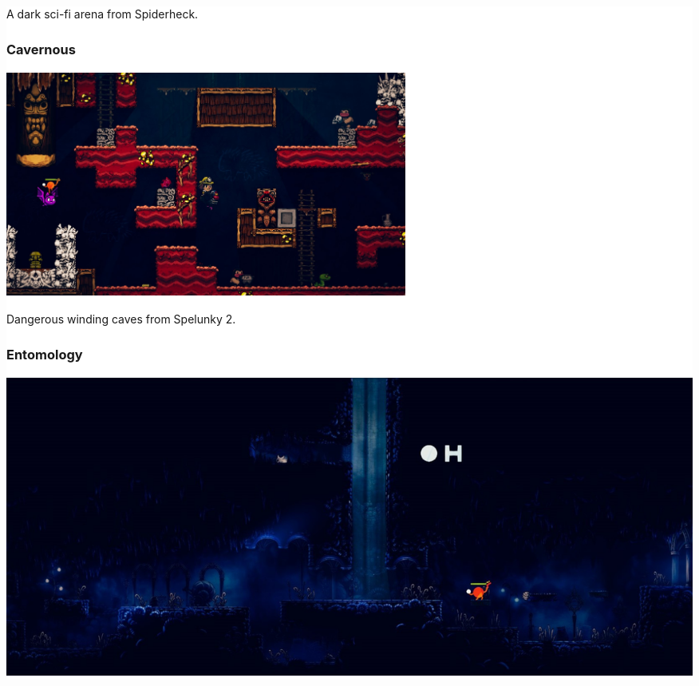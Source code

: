 A dark sci-fi arena from Spiderheck.

### Cavernous

<img src="https://github.com/Ssencipe/Overhaul_Maps/blob/main/Image/Cavernous.jpg?raw=true" alt="Cavernous Map Image" width="500"/>

Dangerous winding caves from Spelunky 2.

### Entomology

<img src="https://github.com/Ssencipe/Overhaul_Maps/blob/main/Image/Entomology.jpg?raw=true" alt="Entomology Map Image" width="1000"/>
